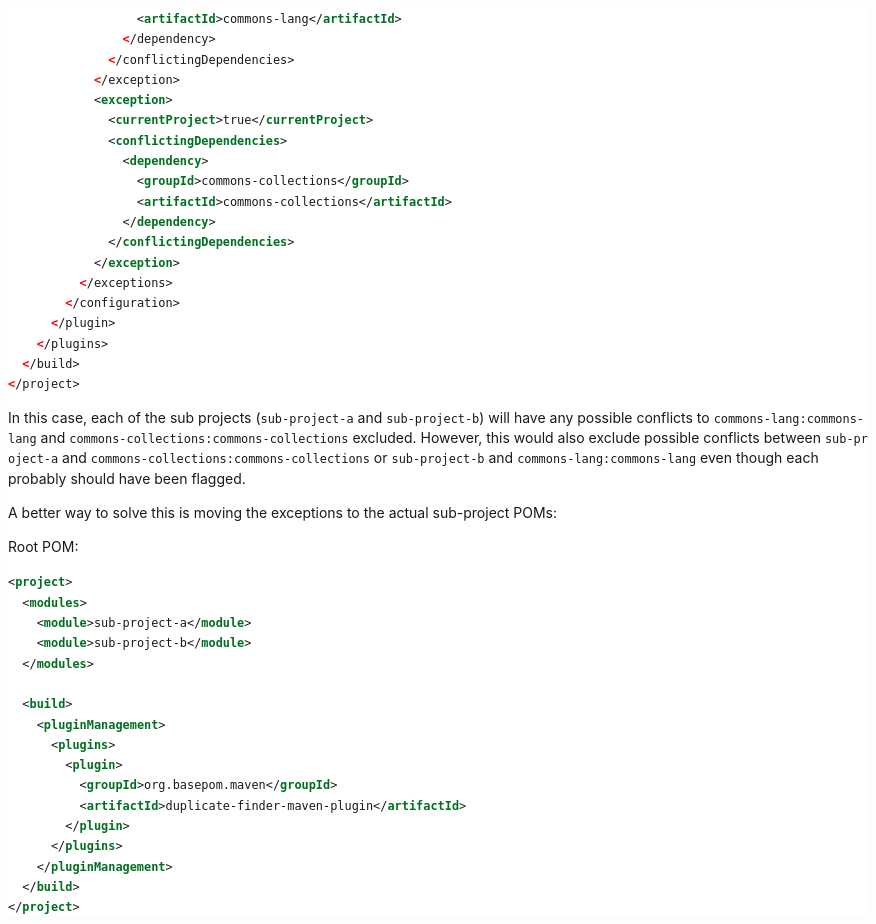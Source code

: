```xml
                  <artifactId>commons-lang</artifactId>
                </dependency>
              </conflictingDependencies>
            </exception>
            <exception>
              <currentProject>true</currentProject>
              <conflictingDependencies>
                <dependency>
                  <groupId>commons-collections</groupId>
                  <artifactId>commons-collections</artifactId>
                </dependency>
              </conflictingDependencies>
            </exception>
          </exceptions>
        </configuration>
      </plugin>
    </plugins>
  </build>
</project>
```

In this case, each of the sub projects (`sub-project-a` and
`sub-project-b`) will have any possible conflicts to
`commons-lang:commons-lang` and
`commons-collections:commons-collections` excluded. However, this
would also exclude possible conflicts between `sub-project-a` and
`commons-collections:commons-collections` or `sub-project-b` and
`commons-lang:commons-lang` even though each probably should have been
flagged.

A better way to solve this is moving the exceptions to the actual
sub-project POMs:

Root POM:

```xml
<project>
  <modules>
    <module>sub-project-a</module>
    <module>sub-project-b</module>
  </modules>

  <build>
    <pluginManagement>
      <plugins>
        <plugin>
          <groupId>org.basepom.maven</groupId>
          <artifactId>duplicate-finder-maven-plugin</artifactId>
        </plugin>
      </plugins>
    </pluginManagement>
  </build>
</project>
```
